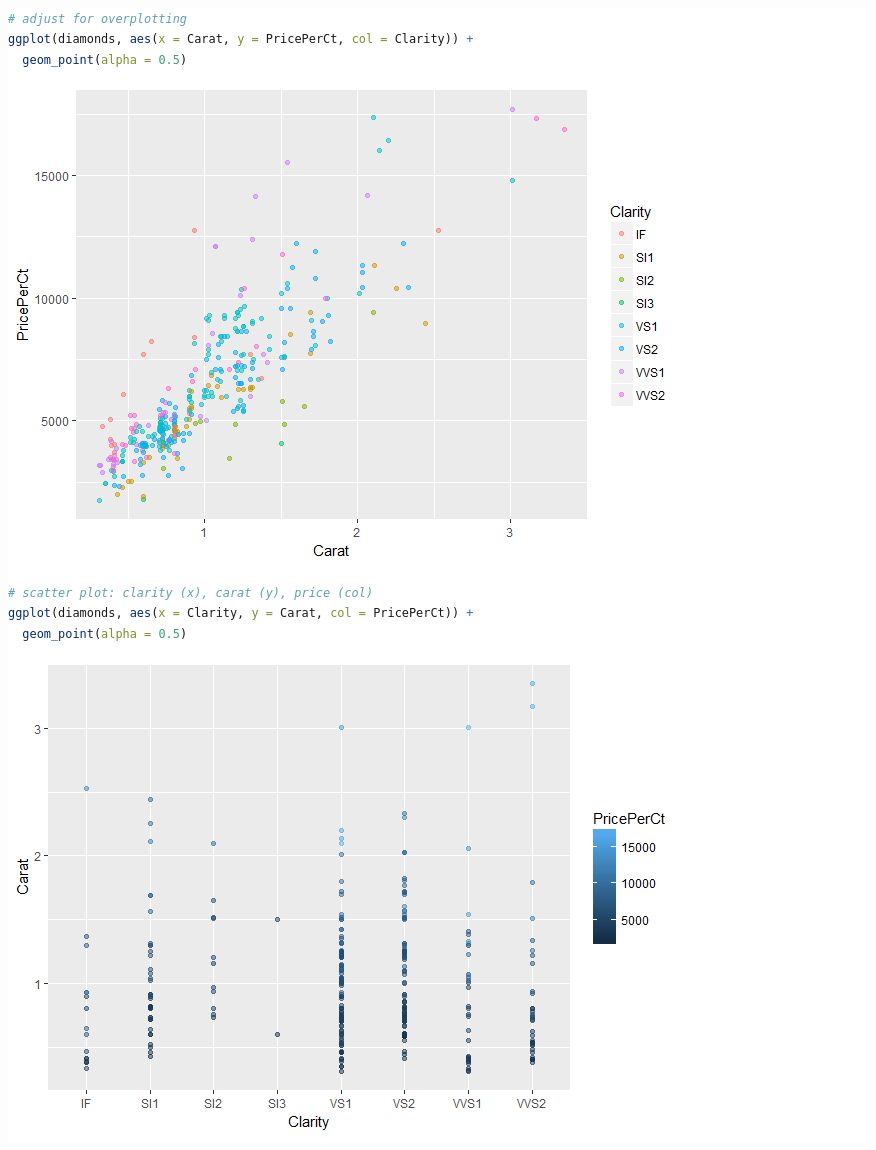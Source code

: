 ``` r
# adjust for overplotting
ggplot(diamonds, aes(x = Carat, y = PricePerCt, col = Clarity)) +
  geom_point(alpha = 0.5)
```

![](img/Plot_snippets_-_ggplot2/unnamed-chunk-72-1.png)

``` r
# scatter plot: clarity (x), carat (y), price (col)
ggplot(diamonds, aes(x = Clarity, y = Carat, col = PricePerCt)) +
  geom_point(alpha = 0.5)
```

![](img/Plot_snippets_-_ggplot2/unnamed-chunk-73-1.png)
